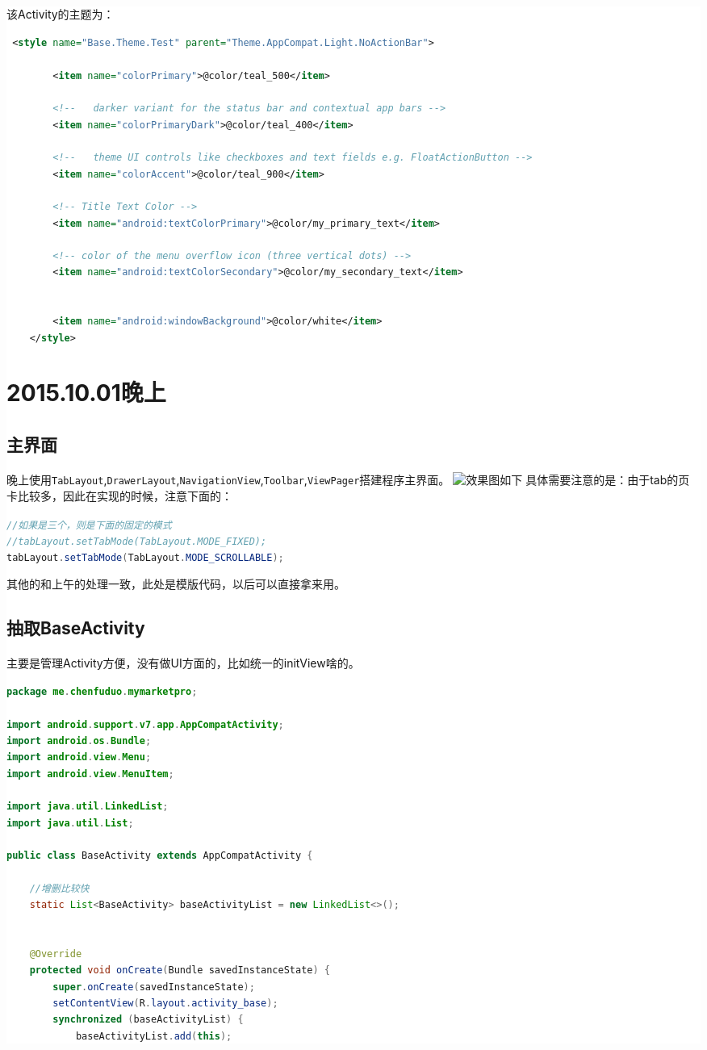 该Activity的主题为：
```xml
 <style name="Base.Theme.Test" parent="Theme.AppCompat.Light.NoActionBar">

        <item name="colorPrimary">@color/teal_500</item>

        <!--   darker variant for the status bar and contextual app bars -->
        <item name="colorPrimaryDark">@color/teal_400</item>

        <!--   theme UI controls like checkboxes and text fields e.g. FloatActionButton -->
        <item name="colorAccent">@color/teal_900</item>

        <!-- Title Text Color -->
        <item name="android:textColorPrimary">@color/my_primary_text</item>

        <!-- color of the menu overflow icon (three vertical dots) -->
        <item name="android:textColorSecondary">@color/my_secondary_text</item>


        <item name="android:windowBackground">@color/white</item>
    </style>
```
# 2015.10.01晚上

## 主界面

晚上使用`TabLayout`,`DrawerLayout`,`NavigationView`,`Toolbar`,`ViewPager`搭建程序主界面。
![效果图如下](http://7xljei.com1.z0.glb.clouddn.com/mainframe.gif)
具体需要注意的是：由于tab的页卡比较多，因此在实现的时候，注意下面的：
```java
//如果是三个，则是下面的固定的模式
//tabLayout.setTabMode(TabLayout.MODE_FIXED);
tabLayout.setTabMode(TabLayout.MODE_SCROLLABLE);
```
其他的和上午的处理一致，此处是模版代码，以后可以直接拿来用。


## 抽取BaseActivity
主要是管理Activity方便，没有做UI方面的，比如统一的initView啥的。
```java
package me.chenfuduo.mymarketpro;

import android.support.v7.app.AppCompatActivity;
import android.os.Bundle;
import android.view.Menu;
import android.view.MenuItem;

import java.util.LinkedList;
import java.util.List;

public class BaseActivity extends AppCompatActivity {

    //增删比较快
    static List<BaseActivity> baseActivityList = new LinkedList<>();


    @Override
    protected void onCreate(Bundle savedInstanceState) {
        super.onCreate(savedInstanceState);
        setContentView(R.layout.activity_base);
        synchronized (baseActivityList) {
            baseActivityList.add(this);
```